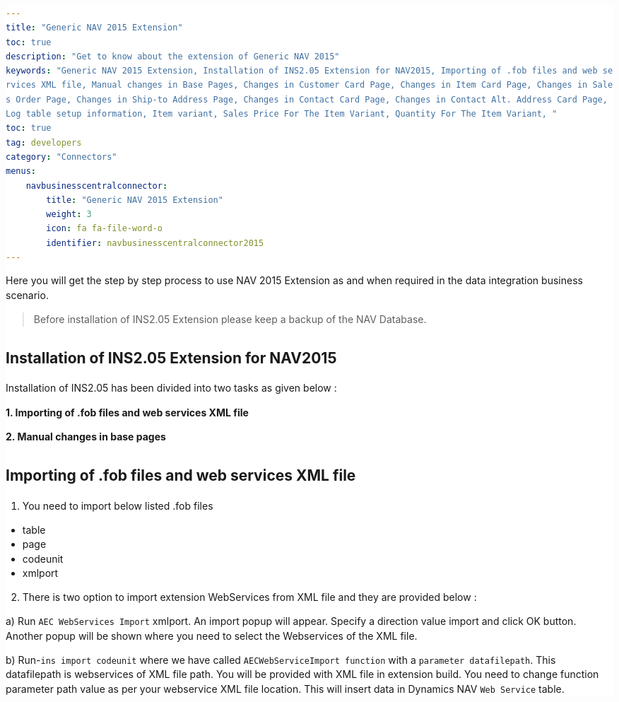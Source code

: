 ```yaml
---
title: "Generic NAV 2015 Extension"
toc: true
description: "Get to know about the extension of Generic NAV 2015"
keywords: "Generic NAV 2015 Extension, Installation of INS2.05 Extension for NAV2015, Importing of .fob files and web services XML file, Manual changes in Base Pages, Changes in Customer Card Page, Changes in Item Card Page, Changes in Sales Order Page, Changes in Ship-to Address Page, Changes in Contact Card Page, Changes in Contact Alt. Address Card Page, Log table setup information, Item variant, Sales Price For The Item Variant, Quantity For The Item Variant, "
toc: true
tag: developers
category: "Connectors"
menus: 
    navbusinesscentralconnector:
        title: "Generic NAV 2015 Extension"
        weight: 3
        icon: fa fa-file-word-o
        identifier: navbusinesscentralconnector2015
---
```


Here you will get the step by step process to use NAV 2015 Extension as and when required
in the data integration business scenario.

>Before installation of INS2.05 Extension please keep a backup of the NAV Database.

## Installation of INS2.05 Extension for NAV2015

Installation of INS2.05 has been divided into two tasks as given below :

**1. Importing of .fob files and web services XML file**

**2. Manual changes in base pages**

## Importing of .fob files and web services XML file

1) You need to import below listed .fob files

* table
* page
* codeunit
* xmlport

2) There is two option to import extension WebServices from XML file and they are provided below :

a) Run `AEC WebServices Import` xmlport. An import popup will appear. Specify a direction value import and click OK button. 
   Another popup will be shown where you need to select the Webservices of the XML file.

b) Run-`ins import codeunit` where we have called `AECWebServiceImport function` with a `parameter datafilepath`. 
  This datafilepath is webservices of XML file path. You will be provided with XML file in extension build. 
  You need to change function parameter path value as per your webservice XML file location. 
  This will insert data in Dynamics NAV `Web Service` table. 
